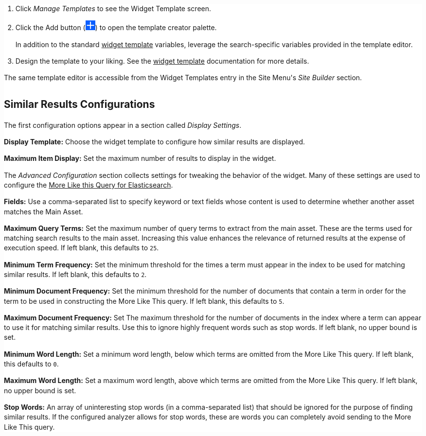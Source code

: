 1. Click _Manage Templates_ to see the Widget Template screen.

1. Click the Add button (![Add](../../images/icon-add.png)) to open the template creator palette.

    In addition to the standard [widget template](https://help.liferay.com/hc/en-us/articles/360029132571-Styling-Widgets-with-Widget-Templates) variables, leverage the search-specific variables provided in the template editor.

1. Design the template to your liking. See the [widget template](https://help.liferay.com/hc/en-us/articles/360029132571-Styling-Widgets-with-Widget-Templates) documentation for more details.

The same template editor is accessible from the Widget Templates entry in the Site Menu's _Site Builder_ section.

## Similar Results Configurations

The first configuration options appear in a section called _Display Settings_.



**Display Template:** Choose the widget template to configure how similar results are displayed.

**Maximum Item Display:** Set the maximum number of results to display in the widget.

The _Advanced Configuration_ section collects settings for tweaking the
behavior of the widget. Many of these settings are used to configure the
[More Like this Query for Elasticsearch](https://www.elastic.co/guide/en/elasticsearch/reference/current/query-dsl-mlt-query.html).

**Fields:** Use a comma-separated list to specify keyword or text fields whose content is
used to determine whether another asset matches the Main Asset.

**Maximum Query Terms:** Set the maximum number of query terms to extract from the main asset. These are the terms used for matching search results to the main asset. Increasing this value enhances the relevance of returned results at the expense of execution speed. If left blank, this defaults to `25`.

**Minimum Term Frequency:** Set the minimum threshold for the times a term must appear in the index to be used for matching similar results. If left blank, this defaults to `2`.

**Minimum Document Frequency:** Set the minimum threshold for the number of documents that contain a term in order for the term to be used in constructing the More Like This query. If left blank, this defaults to `5`.

**Maximum Document Frequency:** Set The maximum threshold for the number of documents in the index where a term can appear to use it for matching similar results. Use this to ignore highly frequent words such as stop words. If left blank, no upper bound is set.

**Minimum Word Length:** Set a minimum word length, below which terms are omitted from the More Like This query. If left blank, this defaults to `0`.

**Maximum Word Length:** Set a maximum word length, above which terms are omitted from the More Like This query. If left blank, no upper bound is set.

**Stop Words:** An array of uninteresting stop words (in a comma-separated list) that should be ignored for the purpose of finding similar results. If the configured analyzer allows for stop words, these are words you can completely avoid sending to the More Like This query.
